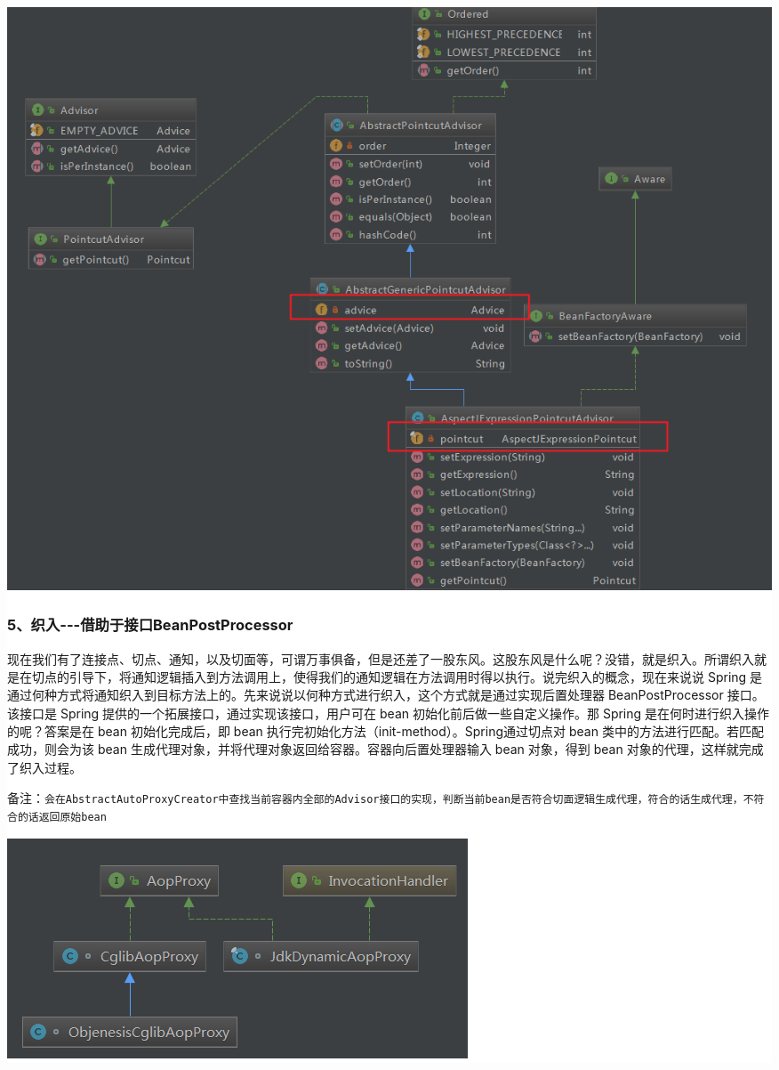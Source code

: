 ![AspectJExpressionPointcutAdvisor](../../pic/2020-07-03/2020-07-03-09-56-50.png)



### 5、织入---借助于接口BeanPostProcessor

现在我们有了连接点、切点、通知，以及切面等，可谓万事俱备，但是还差了一股东风。这股东风是什么呢？没错，就是织入。所谓织入就是在切点的引导下，将通知逻辑插入到方法调用上，使得我们的通知逻辑在方法调用时得以执行。说完织入的概念，现在来说说 Spring 是通过何种方式将通知织入到目标方法上的。先来说说以何种方式进行织入，这个方式就是通过实现后置处理器 BeanPostProcessor 接口。该接口是 Spring 提供的一个拓展接口，通过实现该接口，用户可在 bean 初始化前后做一些自定义操作。那 Spring 是在何时进行织入操作的呢？答案是在 bean 初始化完成后，即 bean 执行完初始化方法（init-method）。Spring通过切点对 bean 类中的方法进行匹配。若匹配成功，则会为该 bean 生成代理对象，并将代理对象返回给容器。容器向后置处理器输入 bean 对象，得到 bean 对象的代理，这样就完成了织入过程。

备注：`会在AbstractAutoProxyCreator中查找当前容器内全部的Advisor接口的实现，判断当前bean是否符合切面逻辑生成代理，符合的话生成代理，不符合的话返回原始bean`


![AOPProxy的动态代理实现类](../../pic/2020-07-02/2020-07-02-20-57-04.png)
